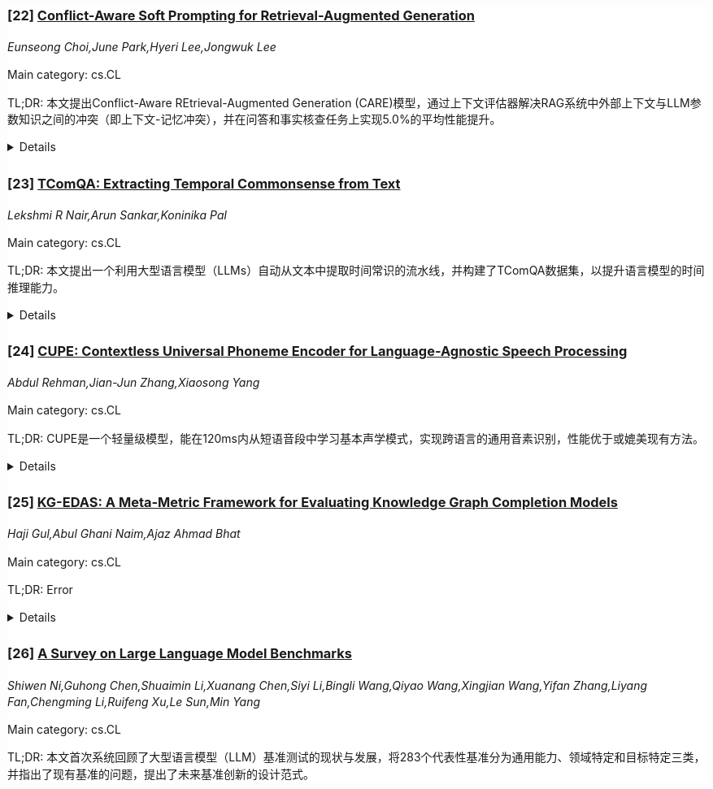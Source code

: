 
### [22] [Conflict-Aware Soft Prompting for Retrieval-Augmented Generation](https://arxiv.org/abs/2508.15253)
*Eunseong Choi,June Park,Hyeri Lee,Jongwuk Lee*

Main category: cs.CL

TL;DR: 本文提出Conflict-Aware REtrieval-Augmented Generation (CARE)模型，通过上下文评估器解决RAG系统中外部上下文与LLM参数知识之间的冲突（即上下文-记忆冲突），并在问答和事实核查任务上实现5.0%的平均性能提升。


<details><summary>Details</summary></details>


### [23] [TComQA: Extracting Temporal Commonsense from Text](https://arxiv.org/abs/2508.15274)
*Lekshmi R Nair,Arun Sankar,Koninika Pal*

Main category: cs.CL

TL;DR: 本文提出一个利用大型语言模型（LLMs）自动从文本中提取时间常识的流水线，并构建了TComQA数据集，以提升语言模型的时间推理能力。


<details><summary>Details</summary></details>


### [24] [CUPE: Contextless Universal Phoneme Encoder for Language-Agnostic Speech Processing](https://arxiv.org/abs/2508.15316)
*Abdul Rehman,Jian-Jun Zhang,Xiaosong Yang*

Main category: cs.CL

TL;DR: CUPE是一个轻量级模型，能在120ms内从短语音段中学习基本声学模式，实现跨语言的通用音素识别，性能优于或媲美现有方法。


<details><summary>Details</summary></details>


### [25] [KG-EDAS: A Meta-Metric Framework for Evaluating Knowledge Graph Completion Models](https://arxiv.org/abs/2508.15357)
*Haji Gul,Abul Ghani Naim,Ajaz Ahmad Bhat*

Main category: cs.CL

TL;DR: Error


<details><summary>Details</summary></details>


### [26] [A Survey on Large Language Model Benchmarks](https://arxiv.org/abs/2508.15361)
*Shiwen Ni,Guhong Chen,Shuaimin Li,Xuanang Chen,Siyi Li,Bingli Wang,Qiyao Wang,Xingjian Wang,Yifan Zhang,Liyang Fan,Chengming Li,Ruifeng Xu,Le Sun,Min Yang*

Main category: cs.CL

TL;DR: 本文首次系统回顾了大型语言模型（LLM）基准测试的现状与发展，将283个代表性基准分为通用能力、领域特定和目标特定三类，并指出了现有基准的问题，提出了未来基准创新的设计范式。
